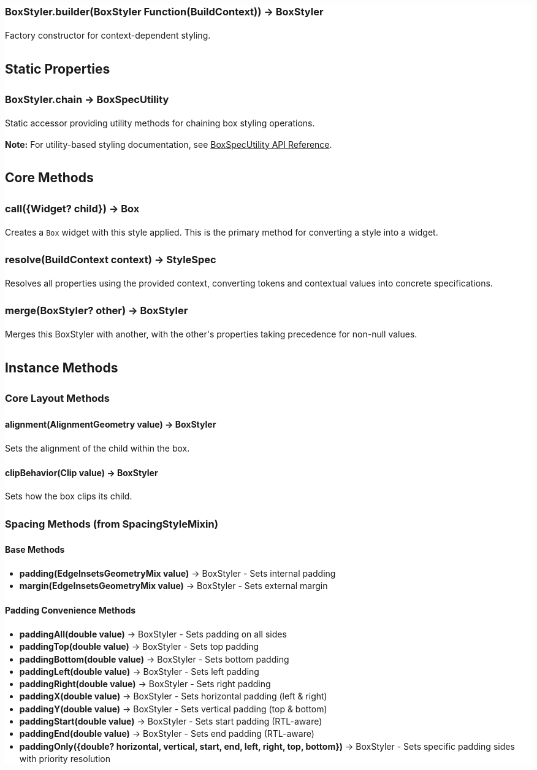 ### BoxStyler.builder(BoxStyler Function(BuildContext)) → BoxStyler
Factory constructor for context-dependent styling.

## Static Properties

### BoxStyler.chain → BoxSpecUtility
Static accessor providing utility methods for chaining box styling operations.

**Note:** For utility-based styling documentation, see [BoxSpecUtility API Reference](box_util_api.md).

## Core Methods

### call({Widget? child}) → Box
Creates a `Box` widget with this style applied. This is the primary method for converting a style into a widget.

### resolve(BuildContext context) → StyleSpec<BoxSpec>
Resolves all properties using the provided context, converting tokens and contextual values into concrete specifications.

### merge(BoxStyler? other) → BoxStyler
Merges this BoxStyler with another, with the other's properties taking precedence for non-null values.

## Instance Methods

### Core Layout Methods

#### alignment(AlignmentGeometry value) → BoxStyler
Sets the alignment of the child within the box.

#### clipBehavior(Clip value) → BoxStyler
Sets how the box clips its child.

### Spacing Methods (from SpacingStyleMixin)

#### Base Methods
- **padding(EdgeInsetsGeometryMix value)** → BoxStyler - Sets internal padding
- **margin(EdgeInsetsGeometryMix value)** → BoxStyler - Sets external margin

#### Padding Convenience Methods
- **paddingAll(double value)** → BoxStyler - Sets padding on all sides
- **paddingTop(double value)** → BoxStyler - Sets top padding
- **paddingBottom(double value)** → BoxStyler - Sets bottom padding
- **paddingLeft(double value)** → BoxStyler - Sets left padding
- **paddingRight(double value)** → BoxStyler - Sets right padding
- **paddingX(double value)** → BoxStyler - Sets horizontal padding (left & right)
- **paddingY(double value)** → BoxStyler - Sets vertical padding (top & bottom)
- **paddingStart(double value)** → BoxStyler - Sets start padding (RTL-aware)
- **paddingEnd(double value)** → BoxStyler - Sets end padding (RTL-aware)
- **paddingOnly({double? horizontal, vertical, start, end, left, right, top, bottom})** → BoxStyler - Sets specific padding sides with priority resolution
